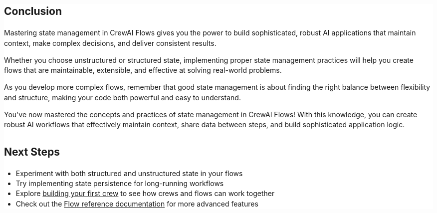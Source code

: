 ## Conclusion

Mastering state management in CrewAI Flows gives you the power to build sophisticated, robust AI applications that maintain context, make complex decisions, and deliver consistent results.

Whether you choose unstructured or structured state, implementing proper state management practices will help you create flows that are maintainable, extensible, and effective at solving real-world problems.

As you develop more complex flows, remember that good state management is about finding the right balance between flexibility and structure, making your code both powerful and easy to understand.

<Check>
  You've now mastered the concepts and practices of state management in CrewAI Flows! With this knowledge, you can create robust AI workflows that effectively maintain context, share data between steps, and build sophisticated application logic.
</Check>

## Next Steps

* Experiment with both structured and unstructured state in your flows
* Try implementing state persistence for long-running workflows
* Explore [building your first crew](/en/guides/crews/first-crew) to see how crews and flows can work together
* Check out the [Flow reference documentation](/en/concepts/flows) for more advanced features
